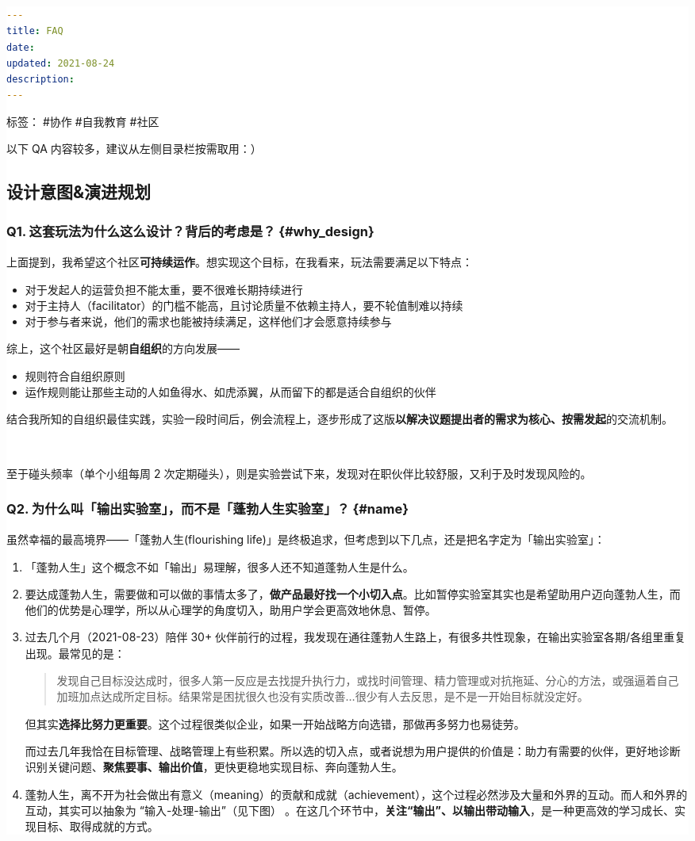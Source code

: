 ```yaml
---
title: FAQ
date: 
updated: 2021-08-24
description: 
---
```



标签： #协作 #自我教育 #社区



以下 QA 内容较多，建议从左侧目录栏按需取用：）

## 设计意图&演进规划




### Q1. 这套玩法为什么这么设计？背后的考虑是？ {#why_design}

上面提到，我希望这个社区**可持续运作**。想实现这个目标，在我看来，玩法需要满足以下特点：

* 对于发起人的运营负担不能太重，要不很难长期持续进行
* 对于主持人（facilitator）的门槛不能高，且讨论质量不依赖主持人，要不轮值制难以持续
* 对于参与者来说，他们的需求也能被持续满足，这样他们才会愿意持续参与

综上，这个社区最好是朝**自组织**的方向发展——
* 规则符合自组织原则
* 运作规则能让那些主动的人如鱼得水、如虎添翼，从而留下的都是适合自组织的伙伴

结合我所知的自组织最佳实践，实验一段时间后，例会流程上，逐步形成了这版**以解决议题提出者的需求为核心、按需发起**的交流机制。

<br>

至于碰头频率（单个小组每周 2 次定期碰头），则是实验尝试下来，发现对在职伙伴比较舒服，又利于及时发现风险的。




### Q2. 为什么叫「输出实验室」，而不是「蓬勃人生实验室」？ {#name}

虽然幸福的最高境界——「蓬勃人生(flourishing life)」是终极追求，但考虑到以下几点，还是把名字定为「输出实验室」：

1. 「蓬勃人生」这个概念不如「输出」易理解，很多人还不知道蓬勃人生是什么。

2. 要达成蓬勃人生，需要做和可以做的事情太多了，**做产品最好找一个小切入点**。比如暂停实验室其实也是希望助用户迈向蓬勃人生，而他们的优势是心理学，所以从心理学的角度切入，助用户学会更高效地休息、暂停。

3. 过去几个月（2021-08-23）陪伴 30+ 伙伴前行的过程，我发现在通往蓬勃人生路上，有很多共性现象，在输出实验室各期/各组里重复出现。最常见的是：

    > 发现自己目标没达成时，很多人第一反应是去找提升执行力，或找时间管理、精力管理或对抗拖延、分心的方法，或强逼着自己加班加点达成所定目标。结果常是困扰很久也没有实质改善…很少有人去反思，是不是一开始目标就没定好。

    但其实**选择比努力更重要**。这个过程很类似企业，如果一开始战略方向选错，那做再多努力也易徒劳。

    而过去几年我恰在目标管理、战略管理上有些积累。所以选的切入点，或者说想为用户提供的价值是：助力有需要的伙伴，更好地诊断识别关键问题、**聚焦要事、输出价值**，更快更稳地实现目标、奔向蓬勃人生。

4. 蓬勃人生，离不开为社会做出有意义（meaning）的贡献和成就（achievement），这个过程必然涉及大量和外界的互动。而人和外界的互动，其实可以抽象为 “输入-处理-输出”（见下图） 。在这几个环节中，**关注“输出”、以输出带动输入**，是一种更高效的学习成长、实现目标、取得成就的方式。
